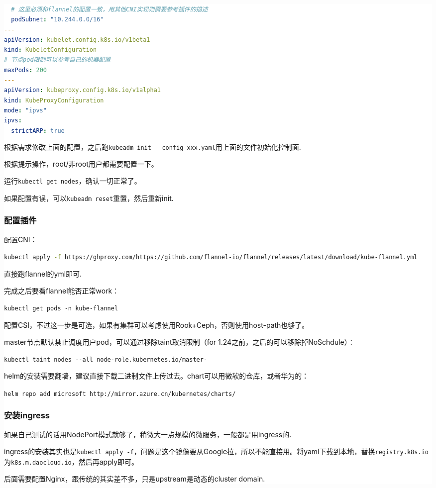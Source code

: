 ```yaml
  # 这里必须和flannel的配置一致，用其他CNI实现则需要参考插件的描述
  podSubnet: "10.244.0.0/16"
---
apiVersion: kubelet.config.k8s.io/v1beta1
kind: KubeletConfiguration
# 节点pod限制可以参考自己的机器配置
maxPods: 200
---
apiVersion: kubeproxy.config.k8s.io/v1alpha1
kind: KubeProxyConfiguration
mode: "ipvs"
ipvs:
  strictARP: true
```

根据需求修改上面的配置，之后跑`kubeadm init --config xxx.yaml`用上面的文件初始化控制面.

根据提示操作，root/非root用户都需要配置一下。

运行`kubectl get nodes`，确认一切正常了。

如果配置有误，可以`kubeadm reset`重置，然后重新init.

### 配置插件

配置CNI：

```bash
kubectl apply -f https://ghproxy.com/https://github.com/flannel-io/flannel/releases/latest/download/kube-flannel.yml
```

直接跑flannel的yml即可.

完成之后要看flannel能否正常work：

```
kubectl get pods -n kube-flannel
```

配置CSI，不过这一步是可选，如果有集群可以考虑使用Rook+Ceph，否则使用host-path也够了。

master节点默认禁止调度用户pod，可以通过移除taint取消限制（for 1.24之前，之后的可以移除掉NoSchdule）：

```
kubectl taint nodes --all node-role.kubernetes.io/master-
```

helm的安装需要翻墙，建议直接下载二进制文件上传过去。chart可以用微软的仓库，或者华为的：

```
helm repo add microsoft http://mirror.azure.cn/kubernetes/charts/
```

### 安装ingress

如果自己测试的话用NodePort模式就够了，稍微大一点规模的微服务，一般都是用ingress的.

ingress的安装其实也是`kubectl apply -f`，问题是这个镜像要从Google拉，所以不能直接用。将yaml下载到本地，替换`registry.k8s.io`为`k8s.m.daocloud.io`，然后再apply即可。

后面需要配置Nginx，跟传统的其实差不多，只是upstream是动态的cluster domain.
